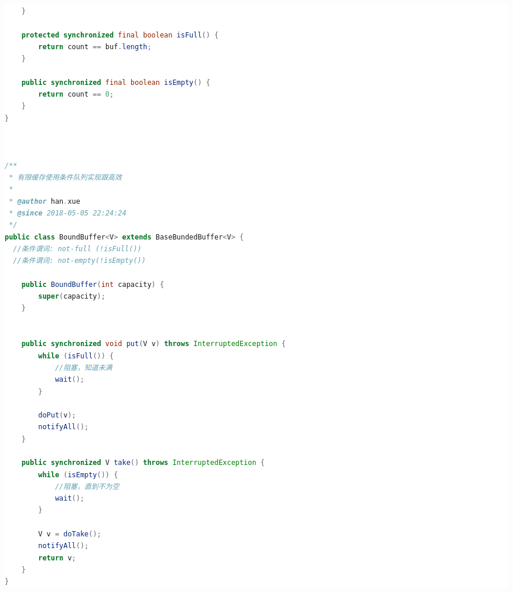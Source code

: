 ```java
	}

	protected synchronized final boolean isFull() {
		return count == buf.length;
	}

	public synchronized final boolean isEmpty() {
		return count == 0;
	}
}



/**
 * 有限缓存使用条件队列实现跟高效
 *
 * @author han.xue
 * @since 2018-05-05 22:24:24
 */
public class BoundBuffer<V> extends BaseBundedBuffer<V> {
  //条件谓词: not-full (!isFull())
  //条件谓词: not-empty(!isEmpty())

	public BoundBuffer(int capacity) {
		super(capacity);
	}


	public synchronized void put(V v) throws InterruptedException {
		while (isFull()) {
			//阻塞，知道未满
			wait();
		}

		doPut(v);
		notifyAll();
	}

	public synchronized V take() throws InterruptedException {
		while (isEmpty()) {
			//阻塞，直到不为空
			wait();
		}

		V v = doTake();
		notifyAll();
		return v;
	}
}
```
